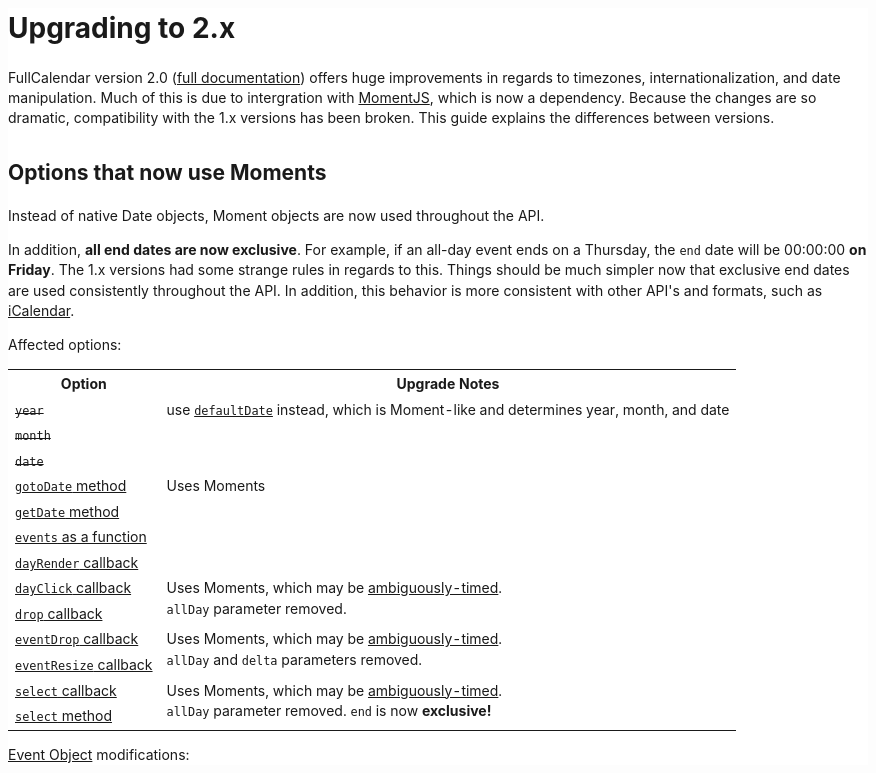 
# Upgrading to 2.x

FullCalendar version 2.0 ([full documentation](../docs2/))
offers huge improvements in regards to timezones, internationalization,
and date manipulation. Much of this is due to intergration with [MomentJS](http://momentjs.com/),
which is now a dependency.
Because the changes are so dramatic, compatibility with the 1.x versions has been broken.
This guide explains the differences between versions.

## Options that now use Moments

Instead of native Date objects, Moment objects are now used throughout the API.

In addition, **all end dates are now exclusive**. For example, if an all-day event ends on a Thursday, the `end` date will be 00:00:00 **on Friday**.
The 1.x versions had some strange rules in regards to this. Things should be much simpler
now that exclusive end dates are used consistently throughout the API.
In addition, this behavior is more consistent with other API's and formats,
such as [iCalendar](http://en.wikipedia.org/wiki/ICalendar).

Affected options:

<table>
<tr><th>Option</th><th>Upgrade Notes</th></tr>
<tr><td><del><code>year</code></del></td><td rowspan='3'>use <a href='../docs2/current_date/defaultDate/'><code>defaultDate</code></a> instead, which is Moment-like and determines year, month, and date</td></tr>
<tr><td><del><code>month</code></del></td></tr>
<tr><td><del><code>date</code></del></td></tr>
<tr><td><a href='../docs2/current_date/gotoDate/'><code>gotoDate</code> method</a></td><td rowspan='4'>Uses Moments</td></tr>
<tr><td><a href='../docs2/current_date/getDate/'><code>getDate</code> method</a></td></tr>
<tr><td><a href='../docs2/event_data/events_function/'><code>events</code> as a function</a></td></tr>
<tr><td><a href='../docs2/display/dayRender/'><code>dayRender</code> callback</a></td></tr>
<tr><td><a href='../docs2/mouse/dayClick/'><code>dayClick</code> callback</a></td><td rowspan='2'>Uses Moments, which may be <a href='../docs2/utilities/Moment#ambiguously-timed'>ambiguously-timed</a>.<br /><code>allDay</code> parameter removed.</td></tr>
<tr><td><a href='../docs2/dropping/drop/'><code>drop</code> callback</a></td></tr>
<tr><td><a href='../docs2/event_ui/eventDrop/'><code>eventDrop</code> callback</a></td><td rowspan='2'>Uses Moments, which may be <a href='../docs2/utilities/Moment#ambiguously-timed'>ambiguously-timed</a>.<br /><code>allDay</code> and <code>delta</code> parameters removed.</td></tr>
<tr><td><a href='../docs2/event_ui/eventResize/'><code>eventResize</code> callback</a></td></tr>
<tr><td><a href='../docs2/selection/select_callback/'><code>select</code> callback</a></td><td rowspan='2'>Uses Moments, which may be <a href='../docs2/utilities/Moment#ambiguously-timed'>ambiguously-timed</a>.<br /><code>allDay</code> parameter removed. <code>end</code> is now <b>exclusive!</b></td></tr>
<tr><td><a href='../docs2/selection/select_method/'><code>select</code> method</a></td></tr>
</table>

[Event Object](../docs2/event_data/Event_Object/) modifications:
